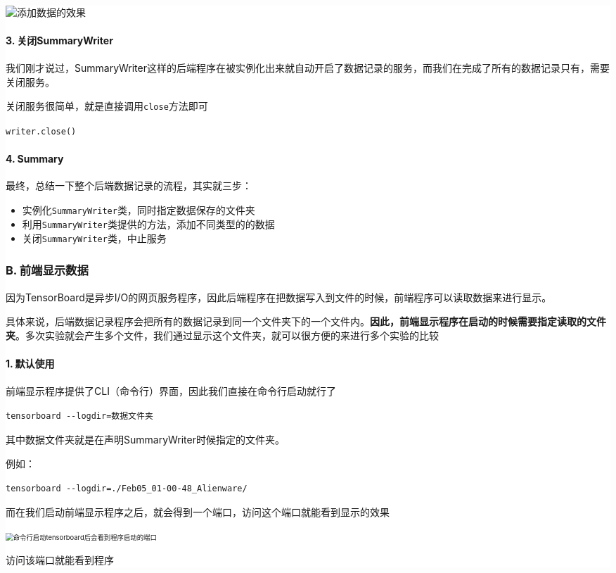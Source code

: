 ![添加数据的效果](https://jack-1307599355.cos.ap-shanghai.myqcloud.com/img/image-20220205010449745.png)







#### 3. 关闭SummaryWriter

我们刚才说过，SummaryWriter这样的后端程序在被实例化出来就自动开启了数据记录的服务，而我们在完成了所有的数据记录只有，需要关闭服务。

关闭服务很简单，就是直接调用`close`方法即可

```python
writer.close()
```





#### 4. Summary

最终，总结一下整个后端数据记录的流程，其实就三步：

- 实例化`SummaryWriter`类，同时指定数据保存的文件夹
- 利用`SummaryWriter`类提供的方法，添加不同类型的的数据
- 关闭`SummaryWriter`类，中止服务





### B. 前端显示数据

因为TensorBoard是异步I/O的网页服务程序，因此后端程序在把数据写入到文件的时候，前端程序可以读取数据来进行显示。

具体来说，后端数据记录程序会把所有的数据记录到同一个文件夹下的一个文件内。**因此，前端显示程序在启动的时候需要指定读取的文件夹**。多次实验就会产生多个文件，我们通过显示这个文件夹，就可以很方便的来进行多个实验的比较



#### 1. 默认使用

前端显示程序提供了CLI（命令行）界面，因此我们直接在命令行启动就行了

```shell
tensorboard --logdir=数据文件夹
```

其中数据文件夹就是在声明SummaryWriter时候指定的文件夹。

例如：

```shell
tensorboard --logdir=./Feb05_01-00-48_Alienware/
```

而在我们启动前端显示程序之后，就会得到一个端口，访问这个端口就能看到显示的效果

<img src="https://jack-1307599355.cos.ap-shanghai.myqcloud.com/img/image-20220205012353764.png" alt="命令行启动tensorboard后会看到程序启动的端口" style="zoom: 67%;" />

访问该端口就能看到程序
